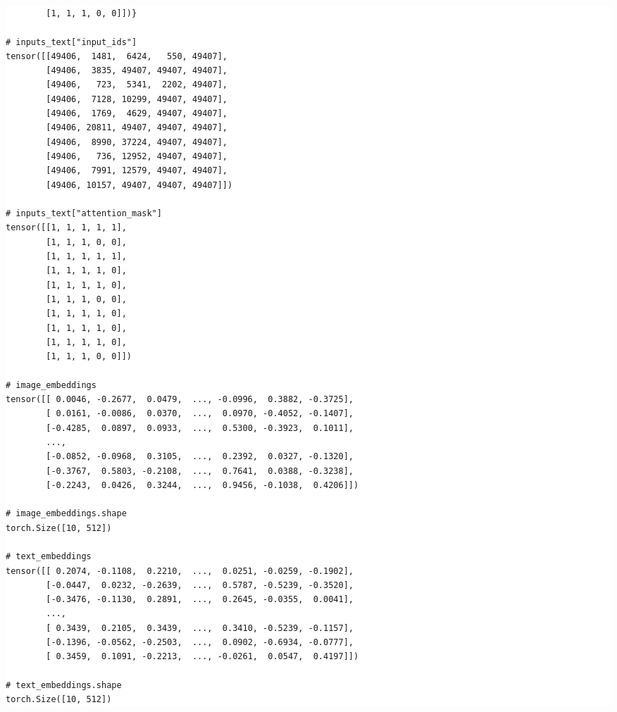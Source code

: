 ```
        [1, 1, 1, 0, 0]])}

# inputs_text["input_ids"]
tensor([[49406,  1481,  6424,   550, 49407],
        [49406,  3835, 49407, 49407, 49407],
        [49406,   723,  5341,  2202, 49407],
        [49406,  7128, 10299, 49407, 49407],
        [49406,  1769,  4629, 49407, 49407],
        [49406, 20811, 49407, 49407, 49407],
        [49406,  8990, 37224, 49407, 49407],
        [49406,   736, 12952, 49407, 49407],
        [49406,  7991, 12579, 49407, 49407],
        [49406, 10157, 49407, 49407, 49407]])

# inputs_text["attention_mask"]
tensor([[1, 1, 1, 1, 1],
        [1, 1, 1, 0, 0],
        [1, 1, 1, 1, 1],
        [1, 1, 1, 1, 0],
        [1, 1, 1, 1, 0],
        [1, 1, 1, 0, 0],
        [1, 1, 1, 1, 0],
        [1, 1, 1, 1, 0],
        [1, 1, 1, 1, 0],
        [1, 1, 1, 0, 0]])

# image_embeddings
tensor([[ 0.0046, -0.2677,  0.0479,  ..., -0.0996,  0.3882, -0.3725],
        [ 0.0161, -0.0086,  0.0370,  ...,  0.0970, -0.4052, -0.1407],
        [-0.4285,  0.0897,  0.0933,  ...,  0.5300, -0.3923,  0.1011],
        ...,
        [-0.0852, -0.0968,  0.3105,  ...,  0.2392,  0.0327, -0.1320],
        [-0.3767,  0.5803, -0.2108,  ...,  0.7641,  0.0388, -0.3238],
        [-0.2243,  0.0426,  0.3244,  ...,  0.9456, -0.1038,  0.4206]])

# image_embeddings.shape
torch.Size([10, 512])

# text_embeddings
tensor([[ 0.2074, -0.1108,  0.2210,  ...,  0.0251, -0.0259, -0.1902],
        [-0.0447,  0.0232, -0.2639,  ...,  0.5787, -0.5239, -0.3520],
        [-0.3476, -0.1130,  0.2891,  ...,  0.2645, -0.0355,  0.0041],
        ...,
        [ 0.3439,  0.2105,  0.3439,  ...,  0.3410, -0.5239, -0.1157],
        [-0.1396, -0.0562, -0.2503,  ...,  0.0902, -0.6934, -0.0777],
        [ 0.3459,  0.1091, -0.2213,  ..., -0.0261,  0.0547,  0.4197]])

# text_embeddings.shape
torch.Size([10, 512])
```
